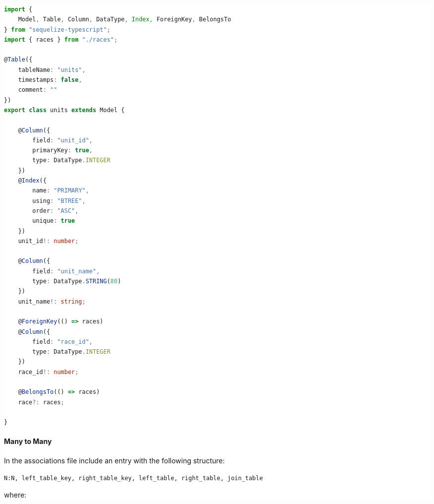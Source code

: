 ```ts
import {
	Model, Table, Column, DataType, Index, ForeignKey, BelongsTo 
} from "sequelize-typescript";
import { races } from "./races";

@Table({
	tableName: "units",
	timestamps: false,
	comment: "" 
})
export class units extends Model {

    @Column({
    	field: "unit_id",
    	primaryKey: true,
    	type: DataType.INTEGER 
    })
    @Index({
    	name: "PRIMARY",
    	using: "BTREE",
    	order: "ASC",
    	unique: true 
    })
    unit_id!: number;

    @Column({
    	field: "unit_name",
    	type: DataType.STRING(80) 
    })
    unit_name!: string;

    @ForeignKey(() => races)
    @Column({
    	field: "race_id",
    	type: DataType.INTEGER 
    })
    race_id!: number;

    @BelongsTo(() => races)
    race?: races;

}
```

#### Many to Many
In the associations file include an entry with the following structure:
```
N:N, left_table_key, right_table_key, left_table, right_table, join_table
```

where:
